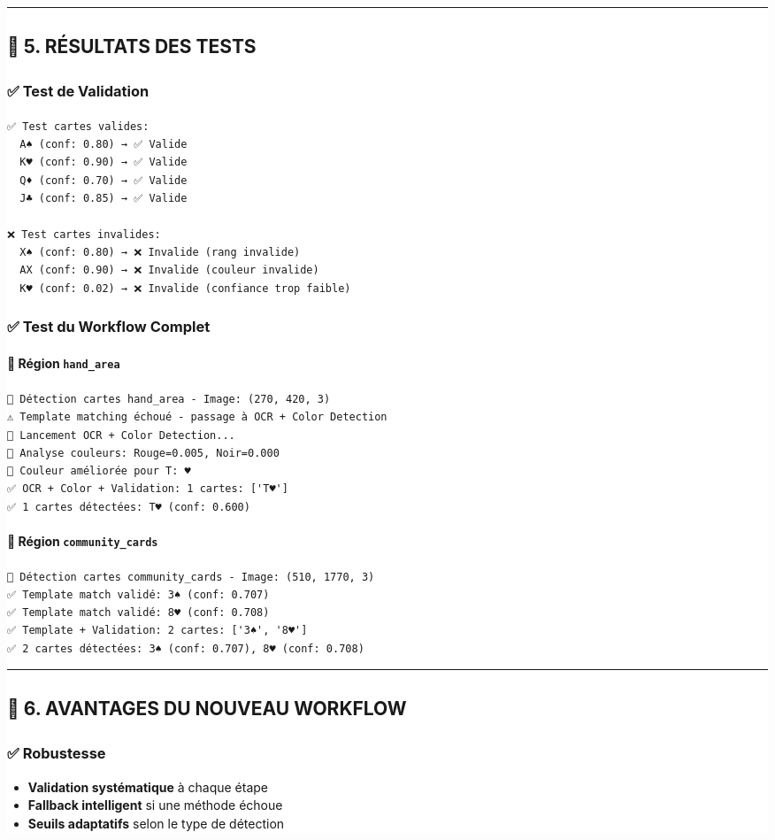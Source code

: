 ```python
```

---

## 🧪 **5. RÉSULTATS DES TESTS**

### **✅ Test de Validation**
```
✅ Test cartes valides:
  A♠ (conf: 0.80) → ✅ Valide
  K♥ (conf: 0.90) → ✅ Valide
  Q♦ (conf: 0.70) → ✅ Valide
  J♣ (conf: 0.85) → ✅ Valide

❌ Test cartes invalides:
  X♠ (conf: 0.80) → ❌ Invalide (rang invalide)
  AX (conf: 0.90) → ❌ Invalide (couleur invalide)
  K♥ (conf: 0.02) → ❌ Invalide (confiance trop faible)
```

### **✅ Test du Workflow Complet**

#### **📍 Région `hand_area`**
```
🔧 Détection cartes hand_area - Image: (270, 420, 3)
⚠️ Template matching échoué - passage à OCR + Color Detection
🔄 Lancement OCR + Color Detection...
🎨 Analyse couleurs: Rouge=0.005, Noir=0.000
🎨 Couleur améliorée pour T: ♥
✅ OCR + Color + Validation: 1 cartes: ['T♥']
✅ 1 cartes détectées: T♥ (conf: 0.600)
```

#### **📍 Région `community_cards`**
```
🔧 Détection cartes community_cards - Image: (510, 1770, 3)
✅ Template match validé: 3♠ (conf: 0.707)
✅ Template match validé: 8♥ (conf: 0.708)
✅ Template + Validation: 2 cartes: ['3♠', '8♥']
✅ 2 cartes détectées: 3♠ (conf: 0.707), 8♥ (conf: 0.708)
```

---

## 🎯 **6. AVANTAGES DU NOUVEAU WORKFLOW**

### **✅ Robustesse**
- **Validation systématique** à chaque étape
- **Fallback intelligent** si une méthode échoue
- **Seuils adaptatifs** selon le type de détection
